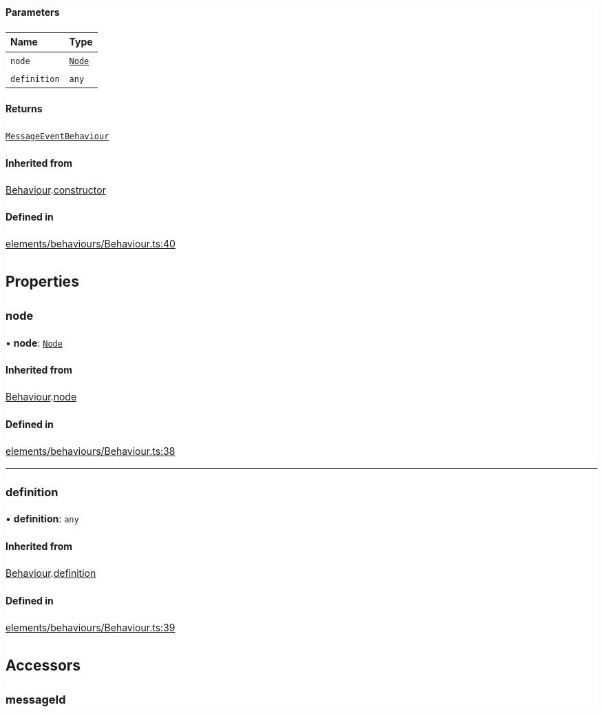 #### Parameters

| Name | Type |
| :------ | :------ |
| `node` | [`Node`](Node.md) |
| `definition` | `any` |

#### Returns

[`MessageEventBehaviour`](MessageEventBehaviour.md)

#### Inherited from

[Behaviour](Behaviour.md).[constructor](Behaviour.md#constructor)

#### Defined in

[elements/behaviours/Behaviour.ts:40](https://github.com/bpmnServer/bpmn-server/blob/2a5d20f/src/elements/behaviours/Behaviour.ts#L40)

## Properties

### node

• **node**: [`Node`](Node.md)

#### Inherited from

[Behaviour](Behaviour.md).[node](Behaviour.md#node)

#### Defined in

[elements/behaviours/Behaviour.ts:38](https://github.com/bpmnServer/bpmn-server/blob/2a5d20f/src/elements/behaviours/Behaviour.ts#L38)

___

### definition

• **definition**: `any`

#### Inherited from

[Behaviour](Behaviour.md).[definition](Behaviour.md#definition)

#### Defined in

[elements/behaviours/Behaviour.ts:39](https://github.com/bpmnServer/bpmn-server/blob/2a5d20f/src/elements/behaviours/Behaviour.ts#L39)

## Accessors

### messageId
